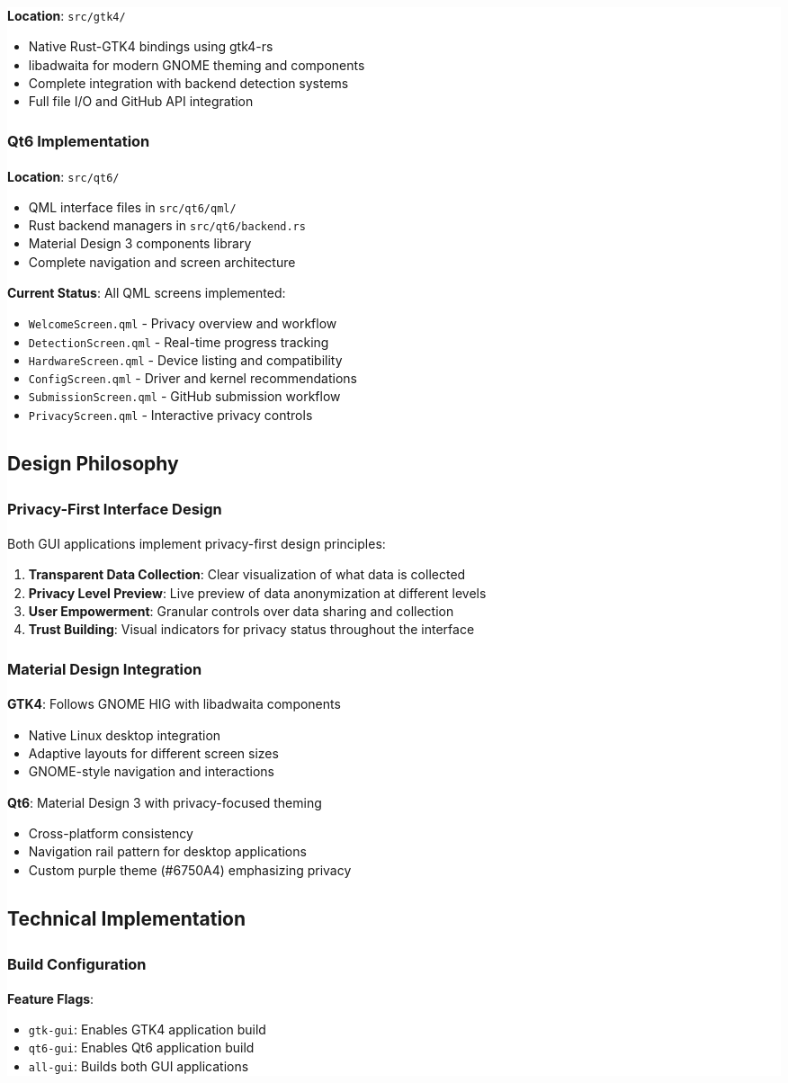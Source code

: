**Location**: `src/gtk4/`
- Native Rust-GTK4 bindings using gtk4-rs
- libadwaita for modern GNOME theming and components
- Complete integration with backend detection systems
- Full file I/O and GitHub API integration

### Qt6 Implementation

**Location**: `src/qt6/`
- QML interface files in `src/qt6/qml/`
- Rust backend managers in `src/qt6/backend.rs`
- Material Design 3 components library
- Complete navigation and screen architecture

**Current Status**: All QML screens implemented:
- `WelcomeScreen.qml` - Privacy overview and workflow
- `DetectionScreen.qml` - Real-time progress tracking  
- `HardwareScreen.qml` - Device listing and compatibility
- `ConfigScreen.qml` - Driver and kernel recommendations
- `SubmissionScreen.qml` - GitHub submission workflow
- `PrivacyScreen.qml` - Interactive privacy controls

## Design Philosophy

### Privacy-First Interface Design

Both GUI applications implement privacy-first design principles:

1. **Transparent Data Collection**: Clear visualization of what data is collected
2. **Privacy Level Preview**: Live preview of data anonymization at different levels  
3. **User Empowerment**: Granular controls over data sharing and collection
4. **Trust Building**: Visual indicators for privacy status throughout the interface

### Material Design Integration

**GTK4**: Follows GNOME HIG with libadwaita components
- Native Linux desktop integration
- Adaptive layouts for different screen sizes
- GNOME-style navigation and interactions

**Qt6**: Material Design 3 with privacy-focused theming
- Cross-platform consistency
- Navigation rail pattern for desktop applications
- Custom purple theme (#6750A4) emphasizing privacy

## Technical Implementation

### Build Configuration

**Feature Flags**:
- `gtk-gui`: Enables GTK4 application build
- `qt6-gui`: Enables Qt6 application build  
- `all-gui`: Builds both GUI applications

